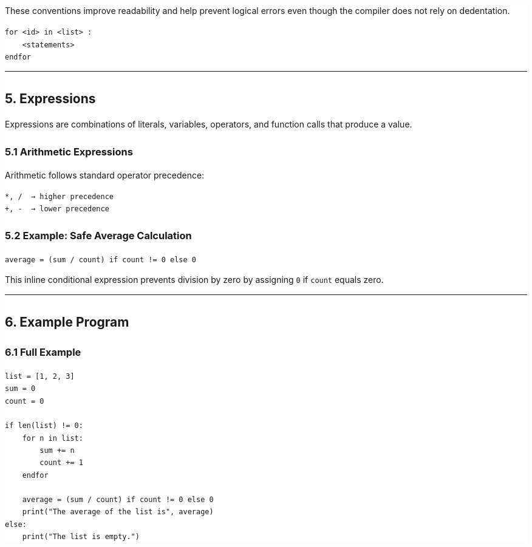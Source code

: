 These conventions improve readability and help prevent logical errors even though the compiler does not rely on dedentation.



```
for <id> in <list> : 
    <statements>
endfor

```

---

## **5. Expressions**

Expressions are combinations of literals, variables, operators, and function calls that produce a value.

### **5.1 Arithmetic Expressions**

Arithmetic follows standard operator precedence:

```
*, /  → higher precedence  
+, -  → lower precedence
```

### **5.2 Example: Safe Average Calculation**

```serpent+
average = (sum / count) if count != 0 else 0
```

This inline conditional expression prevents division by zero by assigning `0` if `count` equals zero.

---

## **6. Example Program**

### **6.1 Full Example**

```serpent+
list = [1, 2, 3]
sum = 0
count = 0

if len(list) != 0:
    for n in list:
        sum += n
        count += 1
    endfor

    average = (sum / count) if count != 0 else 0
    print("The average of the list is", average)
else:
    print("The list is empty.")
```
